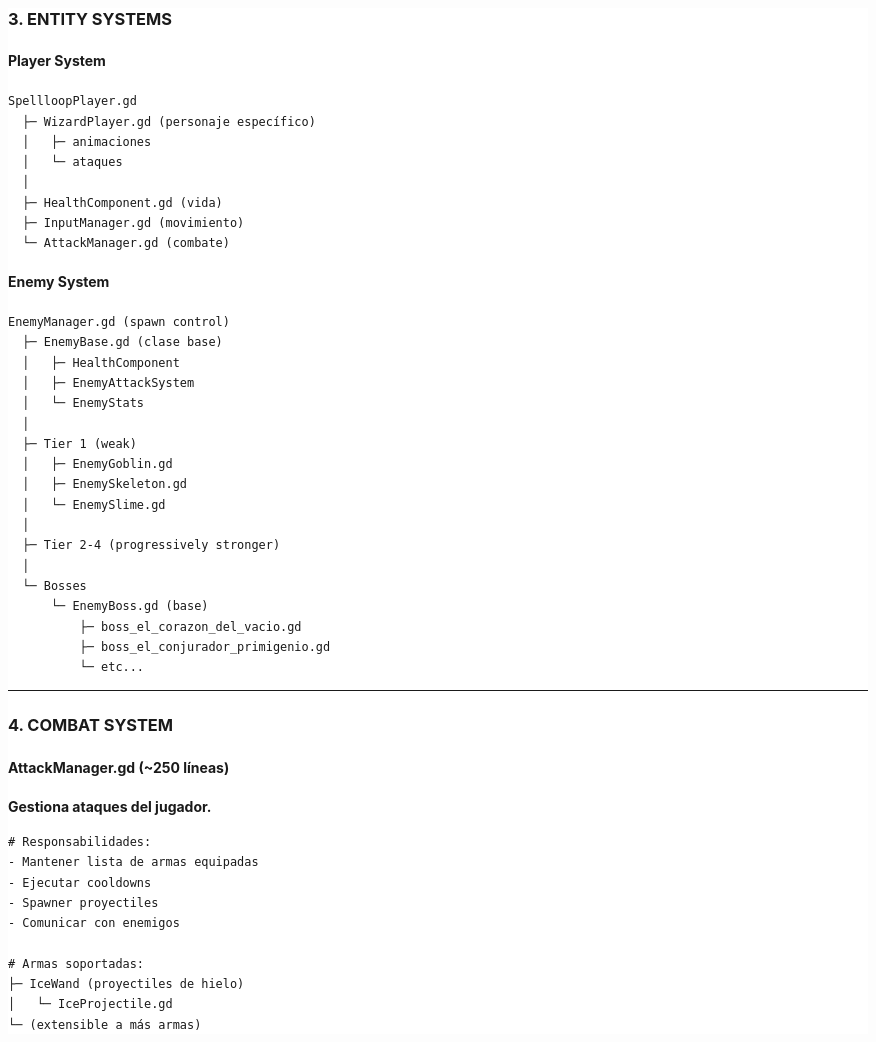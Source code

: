 ### 3. ENTITY SYSTEMS

#### Player System

```
SpellloopPlayer.gd
  ├─ WizardPlayer.gd (personaje específico)
  │   ├─ animaciones
  │   └─ ataques
  │
  ├─ HealthComponent.gd (vida)
  ├─ InputManager.gd (movimiento)
  └─ AttackManager.gd (combate)
```

#### Enemy System

```
EnemyManager.gd (spawn control)
  ├─ EnemyBase.gd (clase base)
  │   ├─ HealthComponent
  │   ├─ EnemyAttackSystem
  │   └─ EnemyStats
  │
  ├─ Tier 1 (weak)
  │   ├─ EnemyGoblin.gd
  │   ├─ EnemySkeleton.gd
  │   └─ EnemySlime.gd
  │
  ├─ Tier 2-4 (progressively stronger)
  │
  └─ Bosses
      └─ EnemyBoss.gd (base)
          ├─ boss_el_corazon_del_vacio.gd
          ├─ boss_el_conjurador_primigenio.gd
          └─ etc...
```

---

### 4. COMBAT SYSTEM

#### AttackManager.gd (~250 líneas)
**Gestiona ataques del jugador.**

```gdscript
# Responsabilidades:
- Mantener lista de armas equipadas
- Ejecutar cooldowns
- Spawner proyectiles
- Comunicar con enemigos

# Armas soportadas:
├─ IceWand (proyectiles de hielo)
│   └─ IceProjectile.gd
└─ (extensible a más armas)
```
